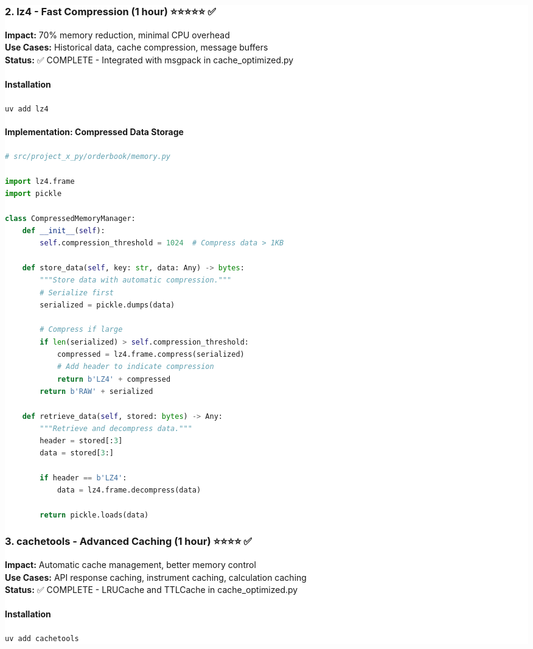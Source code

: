 ### 2. lz4 - Fast Compression (1 hour) ⭐⭐⭐⭐⭐ ✅
**Impact:** 70% memory reduction, minimal CPU overhead  
**Use Cases:** Historical data, cache compression, message buffers  
**Status:** ✅ COMPLETE - Integrated with msgpack in cache_optimized.py

#### Installation
```bash
uv add lz4
```

#### Implementation: Compressed Data Storage
```python
# src/project_x_py/orderbook/memory.py

import lz4.frame
import pickle

class CompressedMemoryManager:
    def __init__(self):
        self.compression_threshold = 1024  # Compress data > 1KB
        
    def store_data(self, key: str, data: Any) -> bytes:
        """Store data with automatic compression."""
        # Serialize first
        serialized = pickle.dumps(data)
        
        # Compress if large
        if len(serialized) > self.compression_threshold:
            compressed = lz4.frame.compress(serialized)
            # Add header to indicate compression
            return b'LZ4' + compressed
        return b'RAW' + serialized
    
    def retrieve_data(self, stored: bytes) -> Any:
        """Retrieve and decompress data."""
        header = stored[:3]
        data = stored[3:]
        
        if header == b'LZ4':
            data = lz4.frame.decompress(data)
        
        return pickle.loads(data)
```

### 3. cachetools - Advanced Caching (1 hour) ⭐⭐⭐⭐ ✅
**Impact:** Automatic cache management, better memory control  
**Use Cases:** API response caching, instrument caching, calculation caching  
**Status:** ✅ COMPLETE - LRUCache and TTLCache in cache_optimized.py

#### Installation
```bash
uv add cachetools
```
